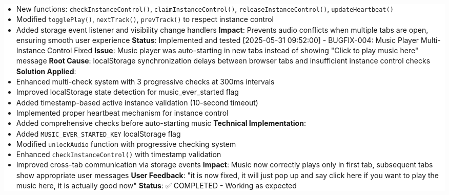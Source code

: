 - New functions: `checkInstanceControl()`, `claimInstanceControl()`, `releaseInstanceControl()`, `updateHeartbeat()`
- Modified `togglePlay()`, `nextTrack()`, `prevTrack()` to respect instance control
- Added storage event listener and visibility change handlers
**Impact**: Prevents audio conflicts when multiple tabs are open, ensuring smooth user experience
**Status**: Implemented and tested
[2025-05-31 09:52:00] - BUGFIX-004: Music Player Multi-Instance Control Fixed
**Issue**: Music player was auto-starting in new tabs instead of showing "Click to play music here" message
**Root Cause**: localStorage synchronization delays between browser tabs and insufficient instance control checks
**Solution Applied**:
- Enhanced multi-check system with 3 progressive checks at 300ms intervals
- Improved localStorage state detection for music_ever_started flag
- Added timestamp-based active instance validation (10-second timeout)
- Implemented proper heartbeat mechanism for instance control
- Added comprehensive checks before auto-starting music
**Technical Implementation**:
- Added `MUSIC_EVER_STARTED_KEY` localStorage flag
- Modified `unlockAudio` function with progressive checking system
- Enhanced `checkInstanceControl()` with timestamp validation
- Improved cross-tab communication via storage events
**Impact**: Music now correctly plays only in first tab, subsequent tabs show appropriate user messages
**User Feedback**: "it is now fixed, it will just pop up and say click here if you want to play the music here, it is actually good now"
**Status**: ✅ COMPLETED - Working as expected